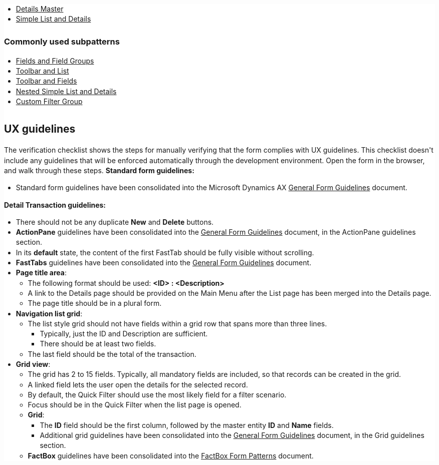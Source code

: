 -   [Details Master](details-master-form-pattern.md)
-   [Simple List and Details](simple-list-details-form-pattern.md)

### Commonly used subpatterns

-   [Fields and Field Groups](fields-field-groups-subpattern.md)
-   [Toolbar and List](toolbar-list-subpattern.md)
-   [Toolbar and Fields](toolbar-fields-subpattern.md)
-   [Nested Simple List and Details](nested-simple-list-details-subpattern.md)
-   [Custom Filter Group](custom-filter-group-subpattern.md)

## UX guidelines
The verification checklist shows the steps for manually verifying that the form complies with UX guidelines. This checklist doesn't include any guidelines that will be enforced automatically through the development environment. Open the form in the browser, and walk through these steps. **Standard form guidelines:**

-   Standard form guidelines have been consolidated into the Microsoft Dynamics AX [General Form Guidelines](general-form-guidelines.md) document.

**Detail Transaction guidelines:**

-   There should not be any duplicate **New** and **Delete** buttons.
-   **ActionPane** guidelines have been consolidated into the [General Form Guidelines](general-form-guidelines.md) document, in the ActionPane guidelines section.
-   In its **default** state, the content of the first FastTab should be fully visible without scrolling.
-   **FastTabs** guidelines have been consolidated into the [General Form Guidelines](general-form-guidelines.md) document.
-   **Page title area**:
    -   The following format should be used: **&lt;ID&gt; : &lt;Description&gt;**
    -   A link to the Details page should be provided on the Main Menu after the List page has been merged into the Details page.
    -   The page title should be in a plural form.
-   **Navigation list grid**:
    -   The list style grid should not have fields within a grid row that spans more than three lines.
        -   Typically, just the ID and Description are sufficient.
        -   There should be at least two fields.
    -   The last field should be the total of the transaction.
-   **Grid view**:
    -   The grid has 2 to 15 fields. Typically, all mandatory fields are included, so that records can be created in the grid.
    -   A linked field lets the user open the details for the selected record.
    -   By default, the Quick Filter should use the most likely field for a filter scenario.
    -   Focus should be in the Quick Filter when the list page is opened.
    -   **Grid**:
        -   The **ID** field should be the first column, followed by the master entity **ID** and **Name** fields.
        -   Additional grid guidelines have been consolidated into the [General Form Guidelines](general-form-guidelines.md) document, in the Grid guidelines section.
    -   **FactBox** guidelines have been consolidated into the [FactBox Form Patterns](factbox-form-patterns.md) document.

